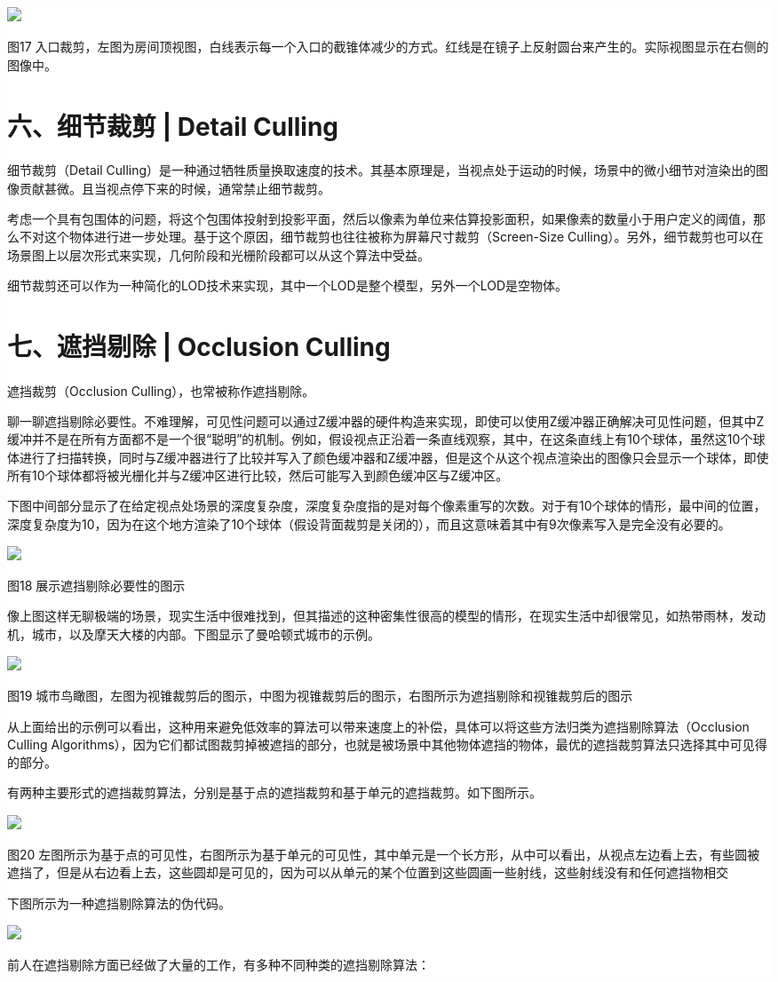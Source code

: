![](6890224ea8733ab7349ed33ca2b6e62d.jpg)

图17
入口裁剪，左图为房间顶视图，白线表示每一个入口的截锥体减少的方式。红线是在镜子上反射圆台来产生的。实际视图显示在右侧的图像中。

六、细节裁剪 \| Detail Culling
==============================

细节裁剪（Detail
Culling）是一种通过牺牲质量换取速度的技术。其基本原理是，当视点处于运动的时候，场景中的微小细节对渲染出的图像贡献甚微。且当视点停下来的时候，通常禁止细节裁剪。

考虑一个具有包围体的问题，将这个包围体投射到投影平面，然后以像素为单位来估算投影面积，如果像素的数量小于用户定义的阈值，那么不对这个物体进行进一步处理。基于这个原因，细节裁剪也往往被称为屏幕尺寸裁剪（Screen-Size
Culling）。另外，细节裁剪也可以在场景图上以层次形式来实现，几何阶段和光栅阶段都可以从这个算法中受益。

细节裁剪还可以作为一种简化的LOD技术来实现，其中一个LOD是整个模型，另外一个LOD是空物体。

七、遮挡剔除 \| Occlusion Culling
=================================

遮挡裁剪（Occlusion Culling），也常被称作遮挡剔除。

聊一聊遮挡剔除必要性。不难理解，可见性问题可以通过Z缓冲器的硬件构造来实现，即使可以使用Z缓冲器正确解决可见性问题，但其中Z缓冲并不是在所有方面都不是一个很“聪明”的机制。例如，假设视点正沿着一条直线观察，其中，在这条直线上有10个球体，虽然这10个球体进行了扫描转换，同时与Z缓冲器进行了比较并写入了颜色缓冲器和Z缓冲器，但是这个从这个视点渲染出的图像只会显示一个球体，即使所有10个球体都将被光栅化并与Z缓冲区进行比较，然后可能写入到颜色缓冲区与Z缓冲区。

下图中间部分显示了在给定视点处场景的深度复杂度，深度复杂度指的是对每个像素重写的次数。对于有10个球体的情形，最中间的位置，深度复杂度为10，因为在这个地方渲染了10个球体（假设背面裁剪是关闭的），而且这意味着其中有9次像素写入是完全没有必要的。

![](c6d17a21e8a4ee4d32bcb510f95a2185.jpg)

图18 展示遮挡剔除必要性的图示

像上图这样无聊极端的场景，现实生活中很难找到，但其描述的这种密集性很高的模型的情形，在现实生活中却很常见，如热带雨林，发动机，城市，以及摩天大楼的内部。下图显示了曼哈顿式城市的示例。

![](ecd5347e24a3def949585440c73463b8.jpg)

图19
城市鸟瞰图，左图为视锥裁剪后的图示，中图为视锥裁剪后的图示，右图所示为遮挡剔除和视锥裁剪后的图示

从上面给出的示例可以看出，这种用来避免低效率的算法可以带来速度上的补偿，具体可以将这些方法归类为遮挡剔除算法（Occlusion
Culling
Algorithms），因为它们都试图裁剪掉被遮挡的部分，也就是被场景中其他物体遮挡的物体，最优的遮挡裁剪算法只选择其中可见得的部分。

有两种主要形式的遮挡裁剪算法，分别是基于点的遮挡裁剪和基于单元的遮挡裁剪。如下图所示。

![](5bc065899184a23ac95778a586db1651.jpg)

图20
左图所示为基于点的可见性，右图所示为基于单元的可见性，其中单元是一个长方形，从中可以看出，从视点左边看上去，有些圆被遮挡了，但是从右边看上去，这些圆却是可见的，因为可以从单元的某个位置到这些圆画一些射线，这些射线没有和任何遮挡物相交

下图所示为一种遮挡剔除算法的伪代码。

![](02ea46a088b3a7b913ec7a90838f6fa2.jpg)

前人在遮挡剔除方面已经做了大量的工作，有多种不同种类的遮挡剔除算法：
